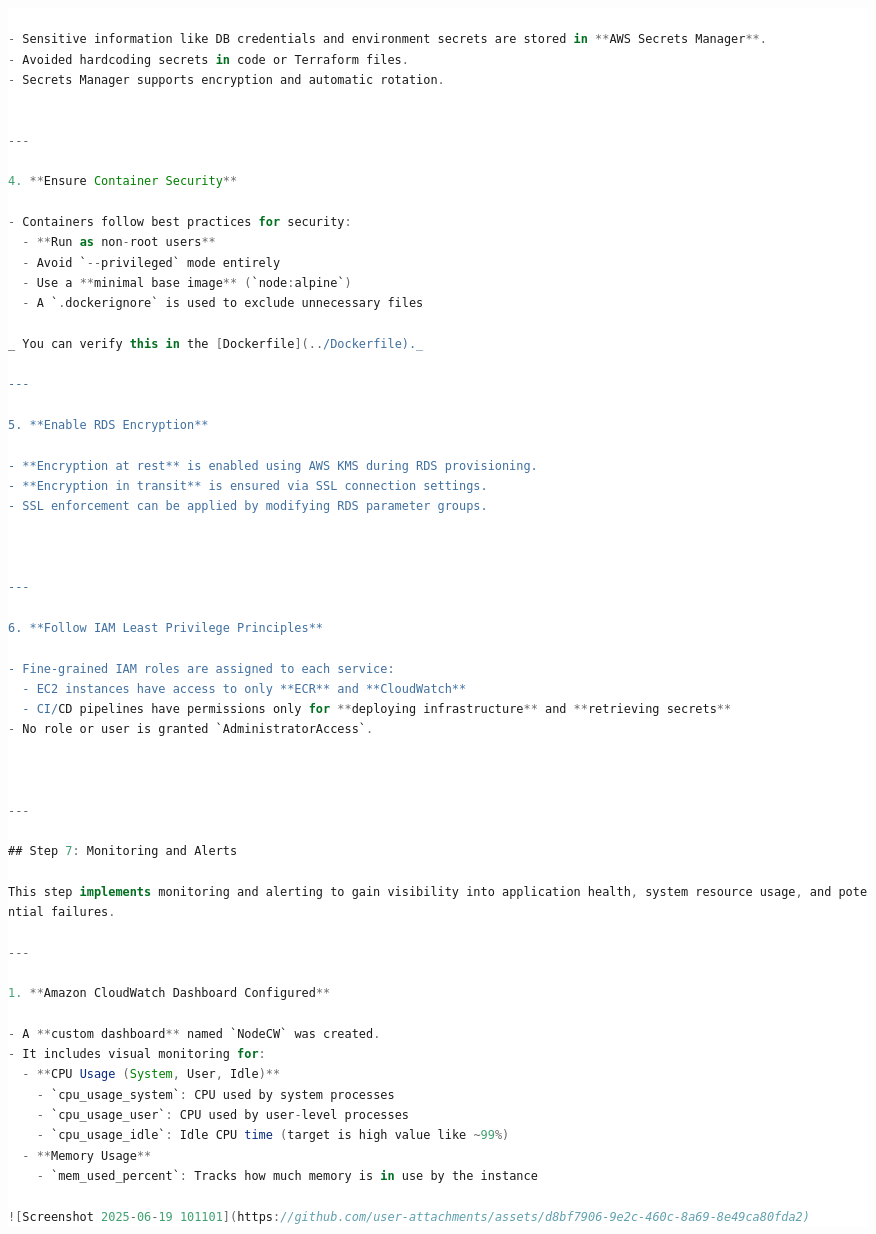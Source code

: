    ```groovy

   - Sensitive information like DB credentials and environment secrets are stored in **AWS Secrets Manager**.
   - Avoided hardcoding secrets in code or Terraform files.
   - Secrets Manager supports encryption and automatic rotation.


---

4. **Ensure Container Security**

   - Containers follow best practices for security:
     - **Run as non-root users**
     - Avoid `--privileged` mode entirely
     - Use a **minimal base image** (`node:alpine`)
     - A `.dockerignore` is used to exclude unnecessary files

   _ You can verify this in the [Dockerfile](../Dockerfile)._

---

5. **Enable RDS Encryption**

   - **Encryption at rest** is enabled using AWS KMS during RDS provisioning.
   - **Encryption in transit** is ensured via SSL connection settings.
   - SSL enforcement can be applied by modifying RDS parameter groups.



---

6. **Follow IAM Least Privilege Principles**

   - Fine-grained IAM roles are assigned to each service:
     - EC2 instances have access to only **ECR** and **CloudWatch**
     - CI/CD pipelines have permissions only for **deploying infrastructure** and **retrieving secrets**
   - No role or user is granted `AdministratorAccess`.



---

## Step 7: Monitoring and Alerts

This step implements monitoring and alerting to gain visibility into application health, system resource usage, and potential failures.

---

1. **Amazon CloudWatch Dashboard Configured**

   - A **custom dashboard** named `NodeCW` was created.
   - It includes visual monitoring for:
     - **CPU Usage (System, User, Idle)**  
       - `cpu_usage_system`: CPU used by system processes  
       - `cpu_usage_user`: CPU used by user-level processes  
       - `cpu_usage_idle`: Idle CPU time (target is high value like ~99%)  
     - **Memory Usage**  
       - `mem_used_percent`: Tracks how much memory is in use by the instance

![Screenshot 2025-06-19 101101](https://github.com/user-attachments/assets/d8bf7906-9e2c-460c-8a69-8e49ca80fda2)
   ```